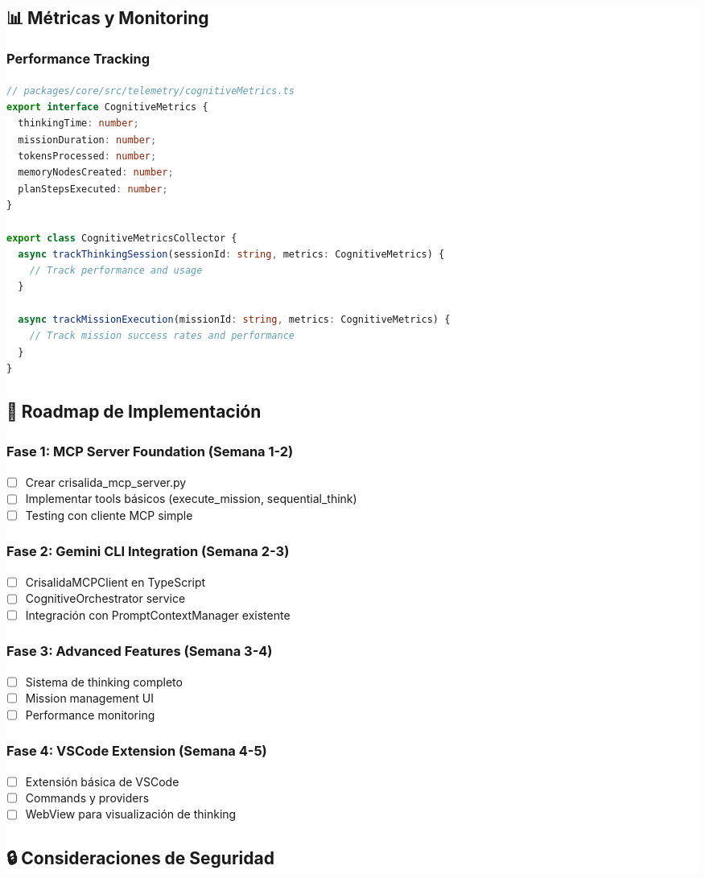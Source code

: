 ## 📊 Métricas y Monitoring

### Performance Tracking
```typescript
// packages/core/src/telemetry/cognitiveMetrics.ts
export interface CognitiveMetrics {
  thinkingTime: number;
  missionDuration: number;
  tokensProcessed: number;
  memoryNodesCreated: number;
  planStepsExecuted: number;
}

export class CognitiveMetricsCollector {
  async trackThinkingSession(sessionId: string, metrics: CognitiveMetrics) {
    // Track performance and usage
  }
  
  async trackMissionExecution(missionId: string, metrics: CognitiveMetrics) {
    // Track mission success rates and performance
  }
}
```

## 🚀 Roadmap de Implementación

### Fase 1: MCP Server Foundation (Semana 1-2)
- [ ] Crear crisalida_mcp_server.py
- [ ] Implementar tools básicos (execute_mission, sequential_think)
- [ ] Testing con cliente MCP simple

### Fase 2: Gemini CLI Integration (Semana 2-3)
- [ ] CrisalidaMCPClient en TypeScript
- [ ] CognitiveOrchestrator service
- [ ] Integración con PromptContextManager existente

### Fase 3: Advanced Features (Semana 3-4)
- [ ] Sistema de thinking completo
- [ ] Mission management UI
- [ ] Performance monitoring

### Fase 4: VSCode Extension (Semana 4-5)
- [ ] Extensión básica de VSCode
- [ ] Commands y providers
- [ ] WebView para visualización de thinking

## 🔒 Consideraciones de Seguridad

